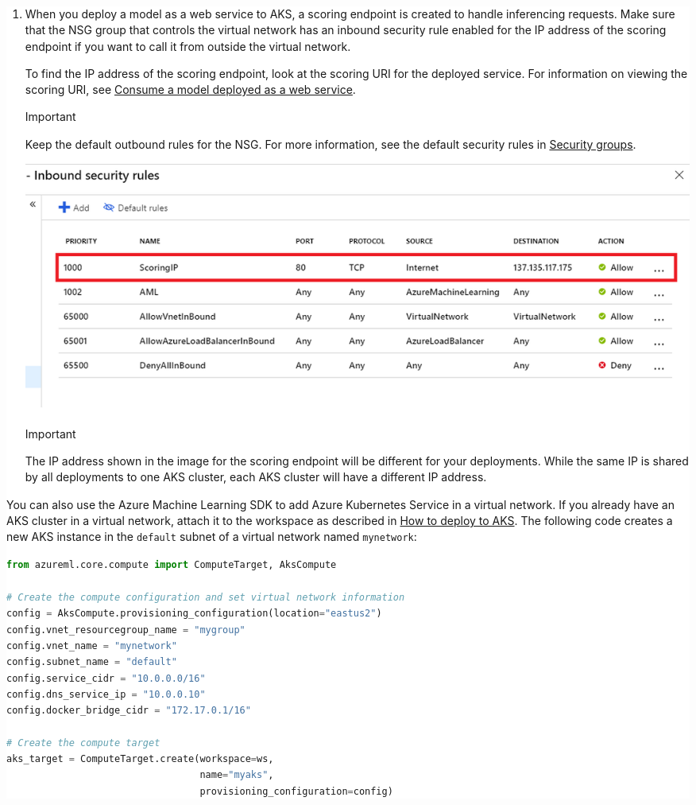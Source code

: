 1. When you deploy a model as a web service to AKS, a scoring endpoint is created to handle inferencing requests. Make sure that the NSG group that controls the virtual network has an inbound security rule enabled for the IP address of the scoring endpoint if you want to call it from outside the virtual network.

    To find the IP address of the scoring endpoint, look at the scoring URI for the deployed service. For information on viewing the scoring URI, see [Consume a model deployed as a web service](how-to-consume-web-service.md#connection-information).

   > [!IMPORTANT]
   > Keep the default outbound rules for the NSG. For more information, see the default security rules in [Security groups](https://docs.microsoft.com/azure/virtual-network/security-overview#default-security-rules).

   [![An inbound security rule](./media/how-to-enable-virtual-network/aks-vnet-inbound-nsg-scoring.png)](./media/how-to-enable-virtual-network/aks-vnet-inbound-nsg-scoring.png#lightbox)

    > [!IMPORTANT]
    > The IP address shown in the image for the scoring endpoint will be different for your deployments. While the same IP is shared by all deployments to one AKS cluster, each AKS cluster will have a different IP address.

You can also use the Azure Machine Learning SDK to add Azure Kubernetes Service in a virtual network. If you already have an AKS cluster in a virtual network, attach it to the workspace as described in [How to deploy to AKS](how-to-deploy-and-where.md). The following code creates a new AKS instance in the `default` subnet of a virtual network named `mynetwork`:

```python
from azureml.core.compute import ComputeTarget, AksCompute

# Create the compute configuration and set virtual network information
config = AksCompute.provisioning_configuration(location="eastus2")
config.vnet_resourcegroup_name = "mygroup"
config.vnet_name = "mynetwork"
config.subnet_name = "default"
config.service_cidr = "10.0.0.0/16"
config.dns_service_ip = "10.0.0.10"
config.docker_bridge_cidr = "172.17.0.1/16"

# Create the compute target
aks_target = ComputeTarget.create(workspace=ws,
                                  name="myaks",
                                  provisioning_configuration=config)
```
